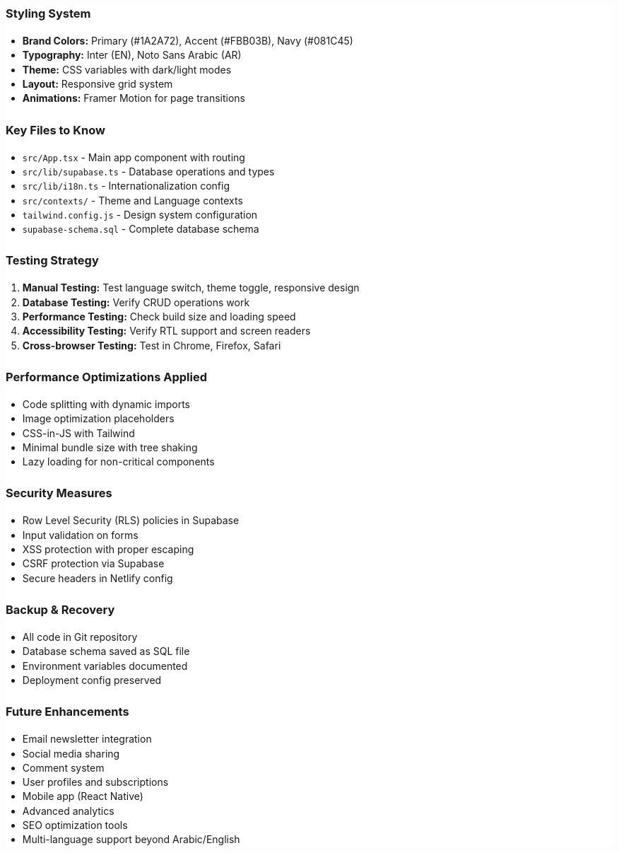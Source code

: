 ### Styling System
- **Brand Colors:** Primary (#1A2A72), Accent (#FBB03B), Navy (#081C45)
- **Typography:** Inter (EN), Noto Sans Arabic (AR)
- **Theme:** CSS variables with dark/light modes
- **Layout:** Responsive grid system
- **Animations:** Framer Motion for page transitions

### Key Files to Know
- `src/App.tsx` - Main app component with routing
- `src/lib/supabase.ts` - Database operations and types
- `src/lib/i18n.ts` - Internationalization config
- `src/contexts/` - Theme and Language contexts
- `tailwind.config.js` - Design system configuration
- `supabase-schema.sql` - Complete database schema

### Testing Strategy
1. **Manual Testing:** Test language switch, theme toggle, responsive design
2. **Database Testing:** Verify CRUD operations work
3. **Performance Testing:** Check build size and loading speed
4. **Accessibility Testing:** Verify RTL support and screen readers
5. **Cross-browser Testing:** Test in Chrome, Firefox, Safari

### Performance Optimizations Applied
- Code splitting with dynamic imports
- Image optimization placeholders
- CSS-in-JS with Tailwind
- Minimal bundle size with tree shaking
- Lazy loading for non-critical components

### Security Measures
- Row Level Security (RLS) policies in Supabase
- Input validation on forms
- XSS protection with proper escaping
- CSRF protection via Supabase
- Secure headers in Netlify config

### Backup & Recovery
- All code in Git repository
- Database schema saved as SQL file
- Environment variables documented
- Deployment config preserved

### Future Enhancements
- Email newsletter integration
- Social media sharing
- Comment system
- User profiles and subscriptions
- Mobile app (React Native)
- Advanced analytics
- SEO optimization tools
- Multi-language support beyond Arabic/English
